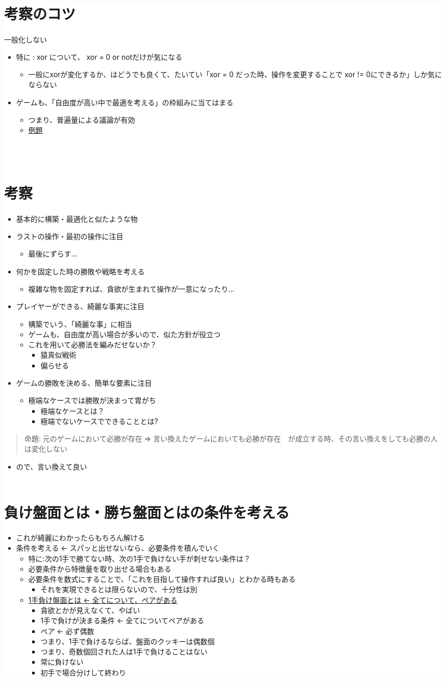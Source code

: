 # 考察のコツ
一般化しない
- 特に : xor について、 xor = 0 or notだけが気になる
    - 一般にxorが変化するか、はどうでも良くて、たいてい「xor = 0 だった時、操作を変更することで xor != 0にできるか」しか気にならない

- ゲームも、「自由度が高い中で最適を考える」の枠組みに当てはまる
    - つまり、普遍量による議論が有効
    - [例題](https://atcoder.jp/contests/arc137/tasks/arc137_c)
    
<br><br>

# 考察
- 基本的に構築・最適化と似たような物

- ラストの操作・最初の操作に注目
    - 最後にずらす...
    
- 何かを固定した時の勝敗や戦略を考える
    - 複雑な物を固定すれば、貪欲が生まれて操作が一意になったり...


- プレイヤーができる、綺麗な事実に注目
    - 構築でいう、「綺麗な事」に相当
    - ゲームも、自由度が高い場合が多いので、似た方針が役立つ
    - これを用いて必勝法を編みだせないか？
        - 猿真似戦術
        - 偏らせる

- ゲームの勝敗を決める、簡単な要素に注目
    - 極端なケースでは勝敗が決まって胃がち
        - 極端なケースとは？
        - 極端でないケースでできることとは?

> 命題: 元のゲームにおいて必勝が存在 => 言い換えたゲームにおいても必勝が存在　が成立する時、その言い換えをしても必勝の人は変化しない

- ので、言い換えて良い
<br><br>

# 負け盤面とは・勝ち盤面とはの条件を考える
- これが綺麗にわかったらもちろん解ける
- 条件を考える <- スパッと出せないなら、必要条件を積んでいく
    - 特に:次の1手で勝てない時、次の1手で負けない手が刺せない条件は？
    - 必要条件から特徴量を取り出せる場合もある
    - 必要条件を数式にすることで、「これを目指して操作すれば良い」とわかる時もある
        - それを実現できるとは限らないので、十分性は別
    - [1手負け盤面とは <- 全てについて、ペアがある](https://atcoder.jp/contests/arc131/tasks/arc131_c)
        - 貪欲とかが見えなくて、やばい
        - 1手で負けが決まる条件 <- 全てについてペアがある 
        - ペア <- 必ず偶数
        - つまり、1手で負けるならば、盤面のクッキーは偶数個
        - つまり、奇数個回された人は1手で負けることはない
        - 常に負けない
        - 初手で場合分けして終わり    
